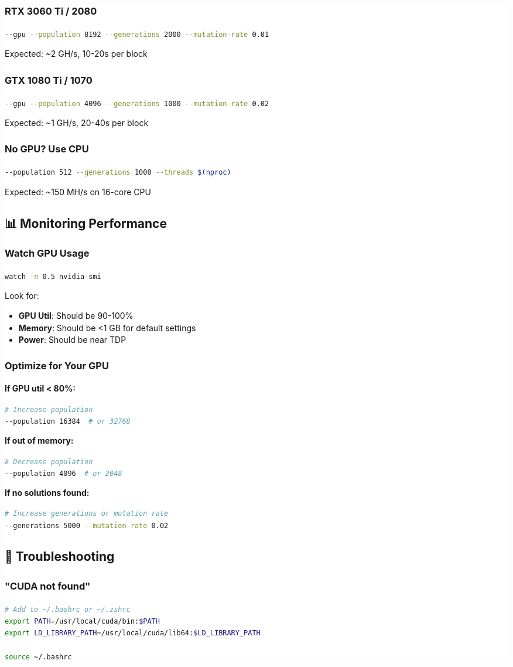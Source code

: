 ### RTX 3060 Ti / 2080
```bash
--gpu --population 8192 --generations 2000 --mutation-rate 0.01
```
Expected: ~2 GH/s, 10-20s per block

### GTX 1080 Ti / 1070
```bash
--gpu --population 4096 --generations 1000 --mutation-rate 0.02
```
Expected: ~1 GH/s, 20-40s per block

### No GPU? Use CPU
```bash
--population 512 --generations 1000 --threads $(nproc)
```
Expected: ~150 MH/s on 16-core CPU

## 📊 Monitoring Performance

### Watch GPU Usage
```bash
watch -n 0.5 nvidia-smi
```

Look for:
- **GPU Util**: Should be 90-100%
- **Memory**: Should be <1 GB for default settings
- **Power**: Should be near TDP

### Optimize for Your GPU

**If GPU util < 80%:**
```bash
# Increase population
--population 16384  # or 32768
```

**If out of memory:**
```bash
# Decrease population
--population 4096  # or 2048
```

**If no solutions found:**
```bash
# Increase generations or mutation rate
--generations 5000 --mutation-rate 0.02
```

## 🔧 Troubleshooting

### "CUDA not found"
```bash
# Add to ~/.bashrc or ~/.zshrc
export PATH=/usr/local/cuda/bin:$PATH
export LD_LIBRARY_PATH=/usr/local/cuda/lib64:$LD_LIBRARY_PATH

source ~/.bashrc
```
